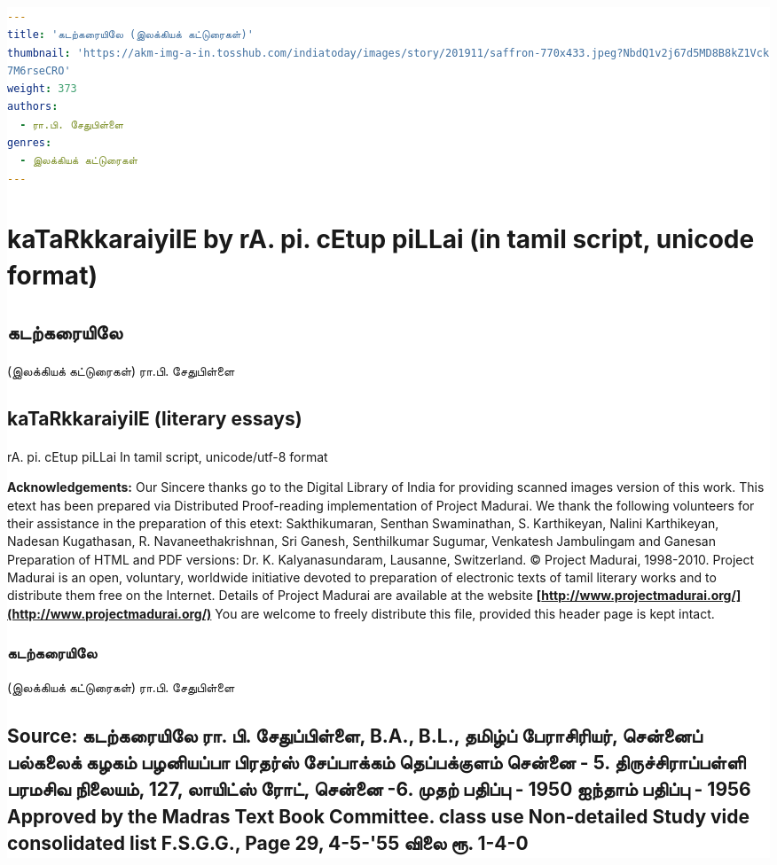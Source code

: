 ```yaml
---
title: 'கடற்கரையிலே (இலக்கியக் கட்டுரைகள்)'
thumbnail: 'https://akm-img-a-in.tosshub.com/indiatoday/images/story/201911/saffron-770x433.jpeg?NbdQ1v2j67d5MD8B8kZ1Vck7M6rseCRO'
weight: 373
authors:
  - ரா.பி. சேதுபிள்ளை
genres:
  - இலக்கியக் கட்டுரைகள்
---
```


# kaTaRkkaraiyilE by rA. pi. cEtup piLLai (in tamil script, unicode format)



## கடற்கரையிலே
(இலக்கியக் கட்டுரைகள்)
ரா.பி. சேதுபிள்ளை

## kaTaRkkaraiyilE (literary essays)
rA. pi. cEtup piLLai
In tamil script, unicode/utf-8 format

**Acknowledgements:**
Our Sincere thanks go to the Digital Library of India for providing scanned images version of this work. This etext has been prepared via Distributed Proof-reading implementation of Project Madurai. We thank the following volunteers for their assistance in the preparation of this etext:
Sakthikumaran, Senthan Swaminathan, S. Karthikeyan, Nalini Karthikeyan,
Nadesan Kugathasan, R. Navaneethakrishnan, Sri Ganesh, Senthilkumar Sugumar,
Venkatesh Jambulingam and Ganesan
Preparation of HTML and PDF versions: Dr. K. Kalyanasundaram, Lausanne, Switzerland.
© Project Madurai, 1998-2010.
Project Madurai is an open, voluntary, worldwide initiative devoted to preparation
of electronic texts of tamil literary works and to distribute them free on the Internet.
Details of Project Madurai are available at the website
**[http://www.projectmadurai.org/](http://www.projectmadurai.org/)**
You are welcome to freely distribute this file, provided this header page is kept intact.

### கடற்கரையிலே
(இலக்கியக் கட்டுரைகள்)
ரா.பி. சேதுபிள்ளை

Source:
கடற்கரையிலே
ரா. பி. சேதுப்பிள்ளை, B.A., B.L.,
தமிழ்ப் பேராசிரியர்,
சென்னைப் பல்கலைக் கழகம்
பழனியப்பா பிரதர்ஸ்
சேப்பாக்கம் தெப்பக்குளம்
சென்னை - 5. திருச்சிராப்பள்ளி
பரமசிவ நிலையம்,
127, லாயிட்ஸ் ரோட், சென்னை -6.
முதற் பதிப்பு - 1950
ஐந்தாம் பதிப்பு - 1956
Approved by the Madras Text Book Committee. class use Non-detailed Study vide consolidated list F.S.G.G., Page 29, 4-5-'55
விலை ரூ. 1-4-0
-------------------------
